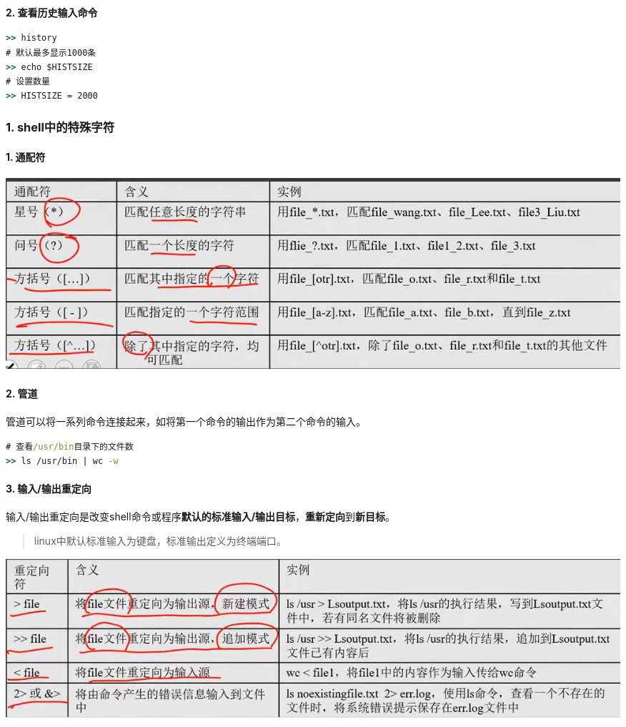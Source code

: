 **2. 查看历史输入命令**

```cmd
>> history
# 默认最多显示1000条 
>> echo $HISTSIZE
# 设置数量
>> HISTSIZE = 2000
```



### 1. shell中的特殊字符

#### 1. 通配符

![image-20240510210403376](.assets/image-20240510210403376.png)



#### 2. 管道

管道可以将一系列命令连接起来，如将第一个命令的输出作为第二个命令的输入。

```cmd
# 查看/usr/bin目录下的文件数
>> ls /usr/bin | wc -w
```



#### 3. 输入/输出重定向

输入/输出重定向是改变shell命令或程序**默认的标准输入/输出目标**，**重新定向**到**新目标**。

> linux中默认标准输入为键盘，标准输出定义为终端端口。
>

![image-20240512193844882](.assets/image-20240512193844882.png)
